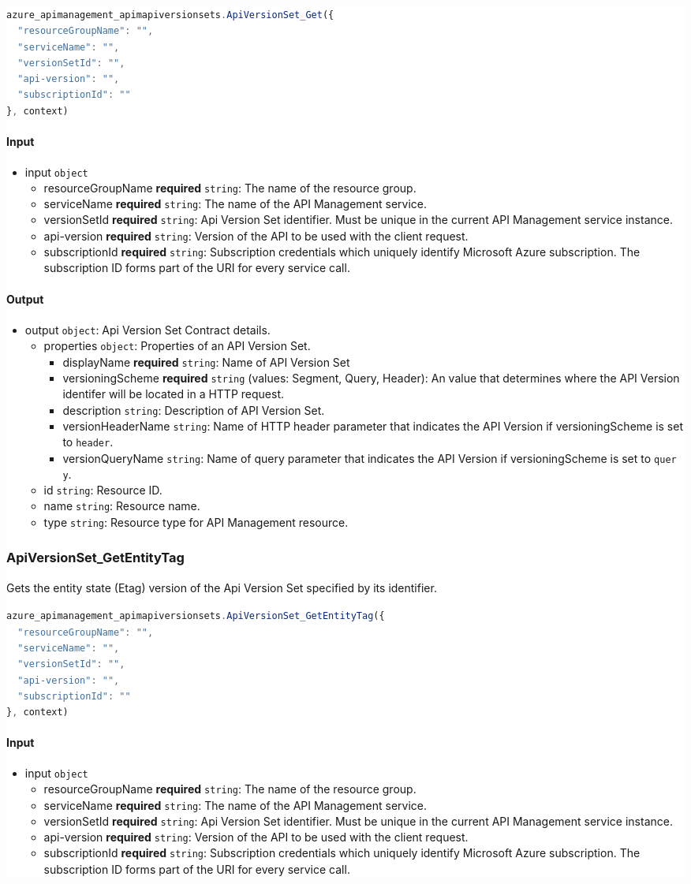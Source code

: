```js
azure_apimanagement_apimapiversionsets.ApiVersionSet_Get({
  "resourceGroupName": "",
  "serviceName": "",
  "versionSetId": "",
  "api-version": "",
  "subscriptionId": ""
}, context)
```

#### Input
* input `object`
  * resourceGroupName **required** `string`: The name of the resource group.
  * serviceName **required** `string`: The name of the API Management service.
  * versionSetId **required** `string`: Api Version Set identifier. Must be unique in the current API Management service instance.
  * api-version **required** `string`: Version of the API to be used with the client request.
  * subscriptionId **required** `string`: Subscription credentials which uniquely identify Microsoft Azure subscription. The subscription ID forms part of the URI for every service call.

#### Output
* output `object`: Api Version Set Contract details.
  * properties `object`: Properties of an API Version Set.
    * displayName **required** `string`: Name of API Version Set
    * versioningScheme **required** `string` (values: Segment, Query, Header): An value that determines where the API Version identifer will be located in a HTTP request.
    * description `string`: Description of API Version Set.
    * versionHeaderName `string`: Name of HTTP header parameter that indicates the API Version if versioningScheme is set to `header`.
    * versionQueryName `string`: Name of query parameter that indicates the API Version if versioningScheme is set to `query`.
  * id `string`: Resource ID.
  * name `string`: Resource name.
  * type `string`: Resource type for API Management resource.

### ApiVersionSet_GetEntityTag
Gets the entity state (Etag) version of the Api Version Set specified by its identifier.


```js
azure_apimanagement_apimapiversionsets.ApiVersionSet_GetEntityTag({
  "resourceGroupName": "",
  "serviceName": "",
  "versionSetId": "",
  "api-version": "",
  "subscriptionId": ""
}, context)
```

#### Input
* input `object`
  * resourceGroupName **required** `string`: The name of the resource group.
  * serviceName **required** `string`: The name of the API Management service.
  * versionSetId **required** `string`: Api Version Set identifier. Must be unique in the current API Management service instance.
  * api-version **required** `string`: Version of the API to be used with the client request.
  * subscriptionId **required** `string`: Subscription credentials which uniquely identify Microsoft Azure subscription. The subscription ID forms part of the URI for every service call.
